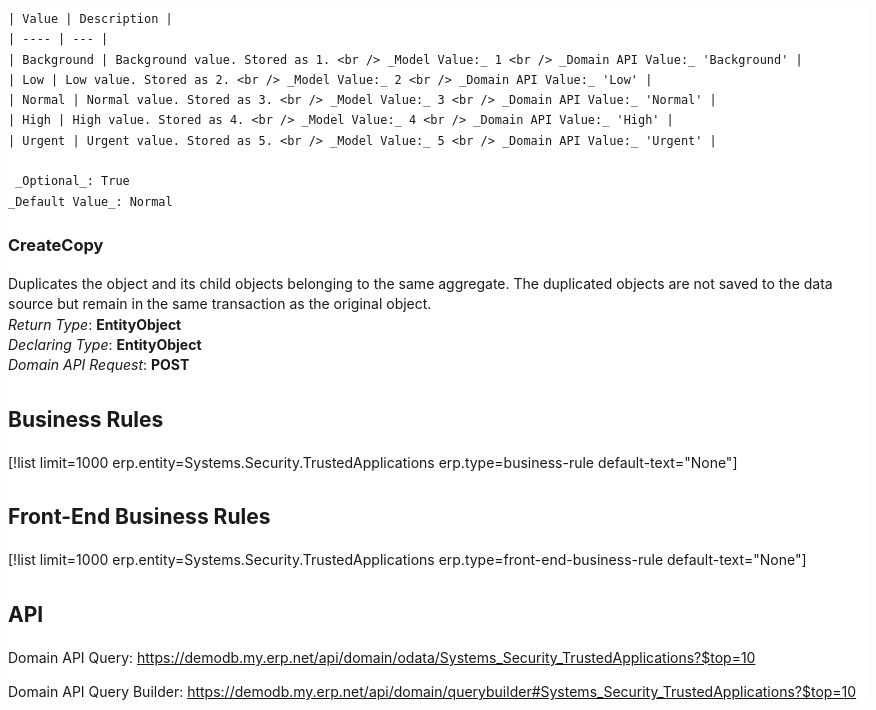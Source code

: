     | Value | Description |
    | ---- | --- |
    | Background | Background value. Stored as 1. <br /> _Model Value:_ 1 <br /> _Domain API Value:_ 'Background' |
    | Low | Low value. Stored as 2. <br /> _Model Value:_ 2 <br /> _Domain API Value:_ 'Low' |
    | Normal | Normal value. Stored as 3. <br /> _Model Value:_ 3 <br /> _Domain API Value:_ 'Normal' |
    | High | High value. Stored as 4. <br /> _Model Value:_ 4 <br /> _Domain API Value:_ 'High' |
    | Urgent | Urgent value. Stored as 5. <br /> _Model Value:_ 5 <br /> _Domain API Value:_ 'Urgent' |

     _Optional_: True  
    _Default Value_: Normal  


### CreateCopy

Duplicates the object and its child objects belonging to the same aggregate.              The duplicated objects are not saved to the data source but remain in the same transaction as the original object.  
_Return Type_: **EntityObject**  
_Declaring Type_: **EntityObject**  
_Domain API Request_: **POST**  


## Business Rules

[!list limit=1000 erp.entity=Systems.Security.TrustedApplications erp.type=business-rule default-text="None"]

## Front-End Business Rules

[!list limit=1000 erp.entity=Systems.Security.TrustedApplications erp.type=front-end-business-rule default-text="None"]

## API

Domain API Query:
<https://demodb.my.erp.net/api/domain/odata/Systems_Security_TrustedApplications?$top=10>

Domain API Query Builder:
<https://demodb.my.erp.net/api/domain/querybuilder#Systems_Security_TrustedApplications?$top=10>

